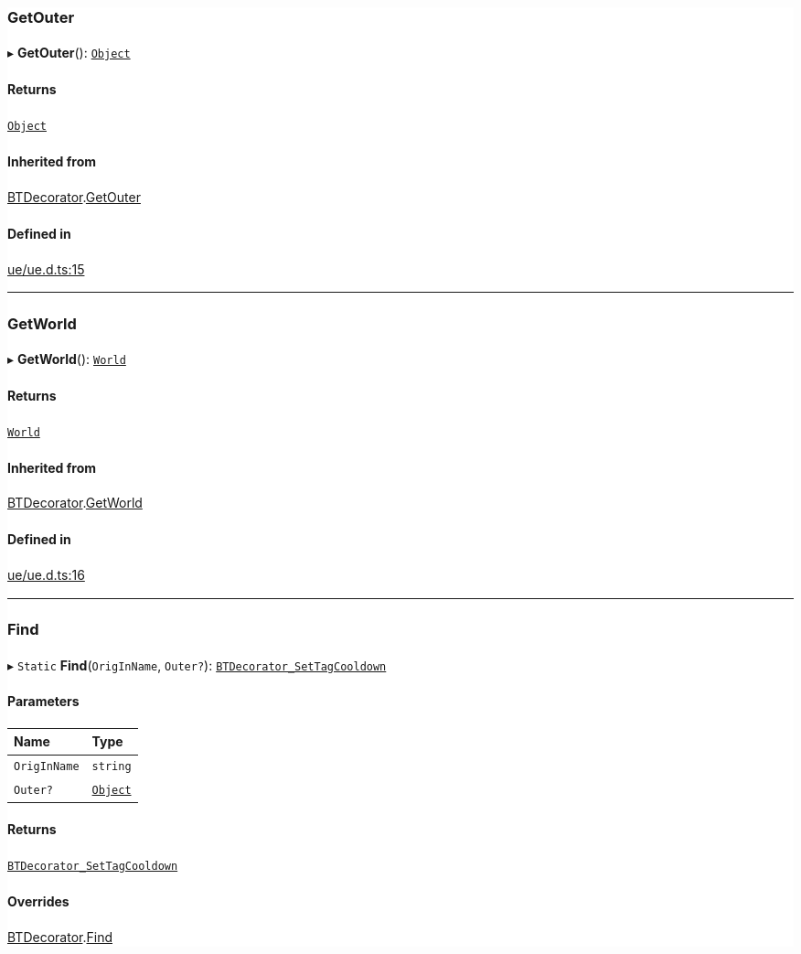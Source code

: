 ### GetOuter

▸ **GetOuter**(): [`Object`](ue_ue.Object.md)

#### Returns

[`Object`](ue_ue.Object.md)

#### Inherited from

[BTDecorator](ue_ue.BTDecorator.md).[GetOuter](ue_ue.BTDecorator.md#getouter)

#### Defined in

[ue/ue.d.ts:15](https://github.com/YugMetaverse/yug_typings/blob/25cad34/ue/ue.d.ts#L15)

___

### GetWorld

▸ **GetWorld**(): [`World`](ue_ue.World.md)

#### Returns

[`World`](ue_ue.World.md)

#### Inherited from

[BTDecorator](ue_ue.BTDecorator.md).[GetWorld](ue_ue.BTDecorator.md#getworld)

#### Defined in

[ue/ue.d.ts:16](https://github.com/YugMetaverse/yug_typings/blob/25cad34/ue/ue.d.ts#L16)

___

### Find

▸ `Static` **Find**(`OrigInName`, `Outer?`): [`BTDecorator_SetTagCooldown`](ue_ue.BTDecorator_SetTagCooldown.md)

#### Parameters

| Name | Type |
| :------ | :------ |
| `OrigInName` | `string` |
| `Outer?` | [`Object`](ue_ue.Object.md) |

#### Returns

[`BTDecorator_SetTagCooldown`](ue_ue.BTDecorator_SetTagCooldown.md)

#### Overrides

[BTDecorator](ue_ue.BTDecorator.md).[Find](ue_ue.BTDecorator.md#find)

